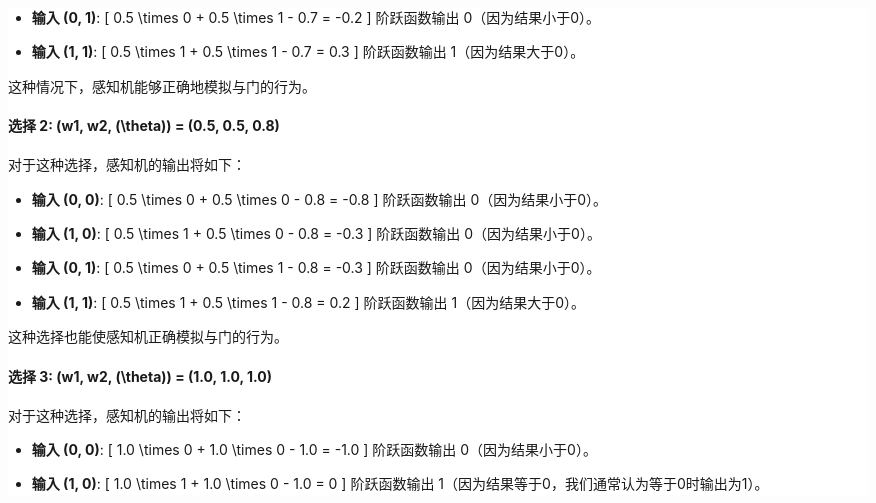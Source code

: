- **输入 (0, 1)**:
  \[
  0.5 \times 0 + 0.5 \times 1 - 0.7 = -0.2
  \]
  阶跃函数输出 0（因为结果小于0）。

- **输入 (1, 1)**:
  \[
  0.5 \times 1 + 0.5 \times 1 - 0.7 = 0.3
  \]
  阶跃函数输出 1（因为结果大于0）。

这种情况下，感知机能够正确地模拟与门的行为。

#### 选择 2: (w1, w2, \(\theta\)) = (0.5, 0.5, 0.8)

对于这种选择，感知机的输出将如下：
- **输入 (0, 0)**:
  \[
  0.5 \times 0 + 0.5 \times 0 - 0.8 = -0.8
  \]
  阶跃函数输出 0（因为结果小于0）。

- **输入 (1, 0)**:
  \[
  0.5 \times 1 + 0.5 \times 0 - 0.8 = -0.3
  \]
  阶跃函数输出 0（因为结果小于0）。

- **输入 (0, 1)**:
  \[
  0.5 \times 0 + 0.5 \times 1 - 0.8 = -0.3
  \]
  阶跃函数输出 0（因为结果小于0）。

- **输入 (1, 1)**:
  \[
  0.5 \times 1 + 0.5 \times 1 - 0.8 = 0.2
  \]
  阶跃函数输出 1（因为结果大于0）。

这种选择也能使感知机正确模拟与门的行为。

#### 选择 3: (w1, w2, \(\theta\)) = (1.0, 1.0, 1.0)

对于这种选择，感知机的输出将如下：
- **输入 (0, 0)**:
  \[
  1.0 \times 0 + 1.0 \times 0 - 1.0 = -1.0
  \]
  阶跃函数输出 0（因为结果小于0）。

- **输入 (1, 0)**:
  \[
  1.0 \times 1 + 1.0 \times 0 - 1.0 = 0
  \]
  阶跃函数输出 1（因为结果等于0，我们通常认为等于0时输出为1）。

